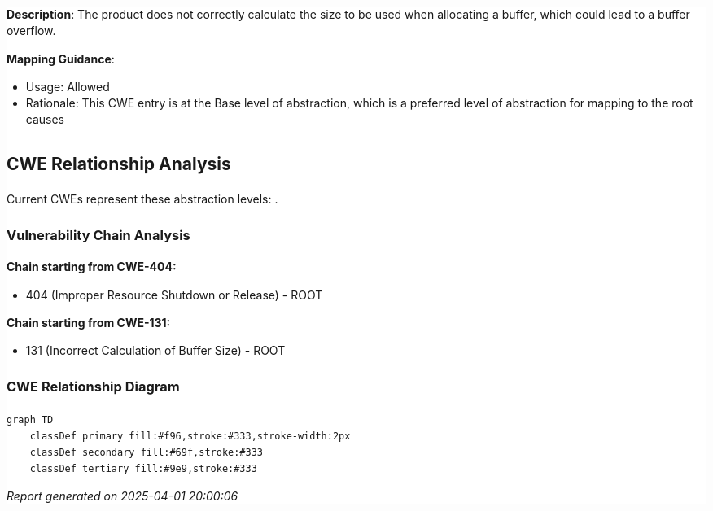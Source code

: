 **Description**:
The product does not correctly calculate the size to be used when allocating a buffer, which could lead to a buffer overflow.

**Mapping Guidance**:
- Usage: Allowed
- Rationale: This CWE entry is at the Base level of abstraction, which is a preferred level of abstraction for mapping to the root causes


## CWE Relationship Analysis

Current CWEs represent these abstraction levels: .


### Vulnerability Chain Analysis

**Chain starting from CWE-404:**
- 404 (Improper Resource Shutdown or Release) - ROOT


**Chain starting from CWE-131:**
- 131 (Incorrect Calculation of Buffer Size) - ROOT



### CWE Relationship Diagram

```mermaid
graph TD
    classDef primary fill:#f96,stroke:#333,stroke-width:2px
    classDef secondary fill:#69f,stroke:#333
    classDef tertiary fill:#9e9,stroke:#333
```



*Report generated on 2025-04-01 20:00:06*
